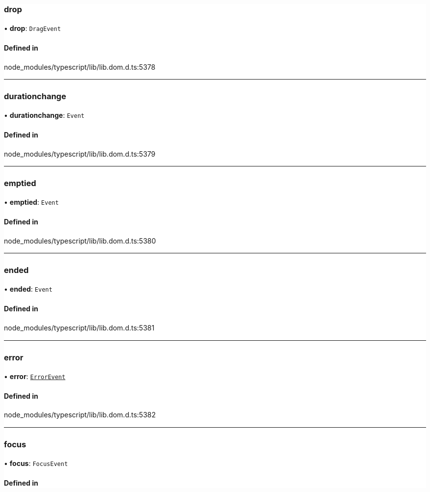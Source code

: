 ### drop

• **drop**: `DragEvent`

#### Defined in

node_modules/typescript/lib/lib.dom.d.ts:5378

___

### durationchange

• **durationchange**: `Event`

#### Defined in

node_modules/typescript/lib/lib.dom.d.ts:5379

___

### emptied

• **emptied**: `Event`

#### Defined in

node_modules/typescript/lib/lib.dom.d.ts:5380

___

### ended

• **ended**: `Event`

#### Defined in

node_modules/typescript/lib/lib.dom.d.ts:5381

___

### error

• **error**: [`ErrorEvent`](../modules/components_ClusterNodeContainer._internal_.md#errorevent)

#### Defined in

node_modules/typescript/lib/lib.dom.d.ts:5382

___

### focus

• **focus**: `FocusEvent`

#### Defined in
